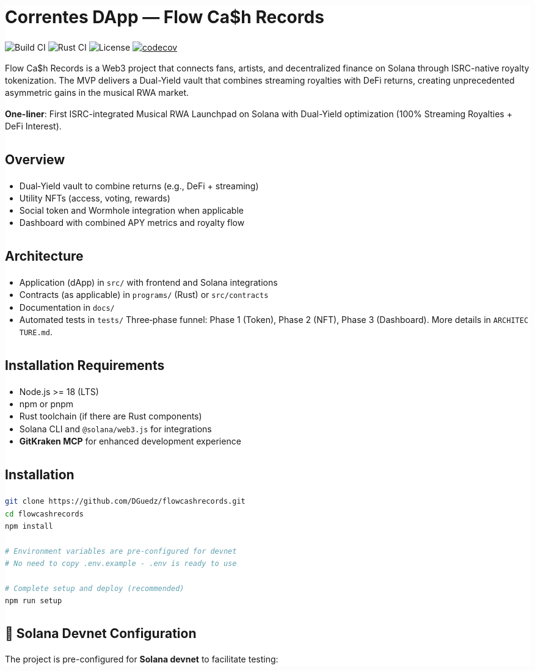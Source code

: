 # Correntes DApp — Flow Ca$h Records

![Build CI](https://github.com/DGuedz/flowcashrecords/actions/workflows/ci.yml/badge.svg) ![Rust CI](https://github.com/DGuedz/flowcashrecords/actions/workflows/rust.yml/badge.svg) ![License](https://img.shields.io/badge/license-MIT-green.svg) [![codecov](https://codecov.io/gh/DGuedz/flowcashrecords/branch/main/graph/badge.svg)](https://codecov.io/gh/DGuedz/flowcashrecords)

Flow Ca$h Records is a Web3 project that connects fans, artists, and decentralized finance on Solana through ISRC-native royalty tokenization. The MVP delivers a Dual-Yield vault that combines streaming royalties with DeFi returns, creating unprecedented asymmetric gains in the musical RWA market.

**One-liner**: First ISRC-integrated Musical RWA Launchpad on Solana with Dual-Yield optimization (100% Streaming Royalties + DeFi Interest).

## Overview
- Dual‑Yield vault to combine returns (e.g., DeFi + streaming)
- Utility NFTs (access, voting, rewards)
- Social token and Wormhole integration when applicable
- Dashboard with combined APY metrics and royalty flow

## Architecture
- Application (dApp) in `src/` with frontend and Solana integrations
- Contracts (as applicable) in `programs/` (Rust) or `src/contracts`
- Documentation in `docs/`
- Automated tests in `tests/`
Three‑phase funnel: Phase 1 (Token), Phase 2 (NFT), Phase 3 (Dashboard).
More details in `ARCHITECTURE.md`.

## Installation Requirements
- Node.js >= 18 (LTS)
- npm or pnpm
- Rust toolchain (if there are Rust components)
- Solana CLI and `@solana/web3.js` for integrations
- **GitKraken MCP** for enhanced development experience

## Installation
```bash
git clone https://github.com/DGuedz/flowcashrecords.git
cd flowcashrecords
npm install

# Environment variables are pre-configured for devnet
# No need to copy .env.example - .env is ready to use

# Complete setup and deploy (recommended)
npm run setup
```

## 🔧 Solana Devnet Configuration

The project is pre-configured for **Solana devnet** to facilitate testing:
